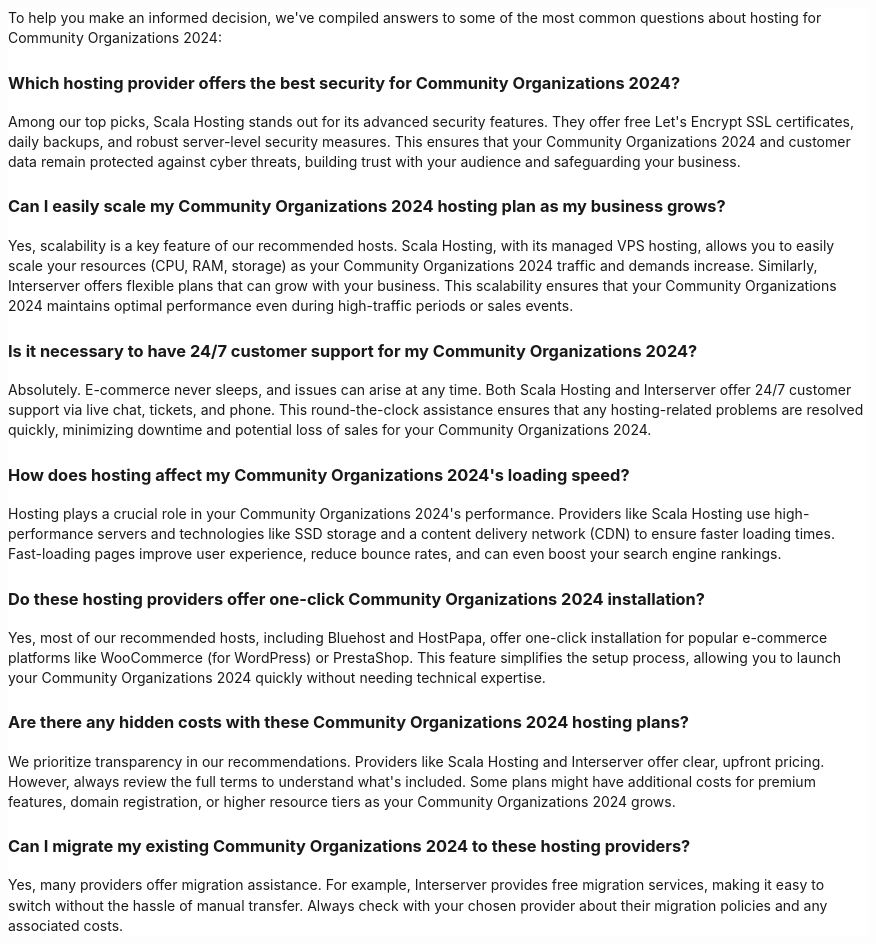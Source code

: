 To help you make an informed decision, we've compiled answers to some of the most common questions about hosting for Community Organizations 2024:

### Which hosting provider offers the best security for Community Organizations 2024? 
Among our top picks, Scala Hosting stands out for its advanced security features. They offer free Let's Encrypt SSL certificates, daily backups, and robust server-level security measures. This ensures that your Community Organizations 2024 and customer data remain protected against cyber threats, building trust with your audience and safeguarding your business.

### Can I easily scale my Community Organizations 2024 hosting plan as my business grows? 
Yes, scalability is a key feature of our recommended hosts. Scala Hosting, with its managed VPS hosting, allows you to easily scale your resources (CPU, RAM, storage) as your Community Organizations 2024 traffic and demands increase. Similarly, Interserver offers flexible plans that can grow with your business. This scalability ensures that your Community Organizations 2024 maintains optimal performance even during high-traffic periods or sales events.

### Is it necessary to have 24/7 customer support for my Community Organizations 2024? 
Absolutely. E-commerce never sleeps, and issues can arise at any time. Both Scala Hosting and Interserver offer 24/7 customer support via live chat, tickets, and phone. This round-the-clock assistance ensures that any hosting-related problems are resolved quickly, minimizing downtime and potential loss of sales for your Community Organizations 2024.

### How does hosting affect my Community Organizations 2024's loading speed? 
Hosting plays a crucial role in your Community Organizations 2024's performance. Providers like Scala Hosting use high-performance servers and technologies like SSD storage and a content delivery network (CDN) to ensure faster loading times. Fast-loading pages improve user experience, reduce bounce rates, and can even boost your search engine rankings.

### Do these hosting providers offer one-click Community Organizations 2024 installation? 
Yes, most of our recommended hosts, including Bluehost and HostPapa, offer one-click installation for popular e-commerce platforms like WooCommerce (for WordPress) or PrestaShop. This feature simplifies the setup process, allowing you to launch your Community Organizations 2024 quickly without needing technical expertise.

### Are there any hidden costs with these Community Organizations 2024 hosting plans? 
We prioritize transparency in our recommendations. Providers like Scala Hosting and Interserver offer clear, upfront pricing. However, always review the full terms to understand what's included. Some plans might have additional costs for premium features, domain registration, or higher resource tiers as your Community Organizations 2024 grows.

### Can I migrate my existing Community Organizations 2024 to these hosting providers? 
Yes, many providers offer migration assistance. For example, Interserver provides free migration services, making it easy to switch without the hassle of manual transfer. Always check with your chosen provider about their migration policies and any associated costs.
